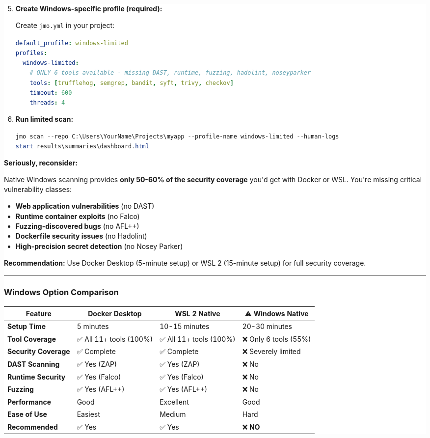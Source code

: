 5. **Create Windows-specific profile (required):**

   Create `jmo.yml` in your project:

   ```yaml
   default_profile: windows-limited
   profiles:
     windows-limited:
       # ONLY 6 tools available - missing DAST, runtime, fuzzing, hadolint, noseyparker
       tools: [trufflehog, semgrep, bandit, syft, trivy, checkov]
       timeout: 600
       threads: 4
   ```

6. **Run limited scan:**

   ```powershell
   jmo scan --repo C:\Users\YourName\Projects\myapp --profile-name windows-limited --human-logs
   start results\summaries\dashboard.html
   ```

**Seriously, reconsider:**

Native Windows scanning provides **only 50-60% of the security coverage** you'd get with Docker or WSL. You're missing critical vulnerability classes:

- **Web application vulnerabilities** (no DAST)
- **Runtime container exploits** (no Falco)
- **Fuzzing-discovered bugs** (no AFL++)
- **Dockerfile security issues** (no Hadolint)
- **High-precision secret detection** (no Nosey Parker)

**Recommendation:** Use Docker Desktop (5-minute setup) or WSL 2 (15-minute setup) for full security coverage.

---

### Windows Option Comparison

| Feature | Docker Desktop | WSL 2 Native | ⚠️ Windows Native |
|---------|----------------|--------------|-------------------|
| **Setup Time** | 5 minutes | 10-15 minutes | 20-30 minutes |
| **Tool Coverage** | ✅ All 11+ tools (100%) | ✅ All 11+ tools (100%) | ❌ Only 6 tools (55%) |
| **Security Coverage** | ✅ Complete | ✅ Complete | ❌ Severely limited |
| **DAST Scanning** | ✅ Yes (ZAP) | ✅ Yes (ZAP) | ❌ No |
| **Runtime Security** | ✅ Yes (Falco) | ✅ Yes (Falco) | ❌ No |
| **Fuzzing** | ✅ Yes (AFL++) | ✅ Yes (AFL++) | ❌ No |
| **Performance** | Good | Excellent | Good |
| **Ease of Use** | Easiest | Medium | Hard |
| **Recommended** | ✅ Yes | ✅ Yes | ❌ **NO** |
